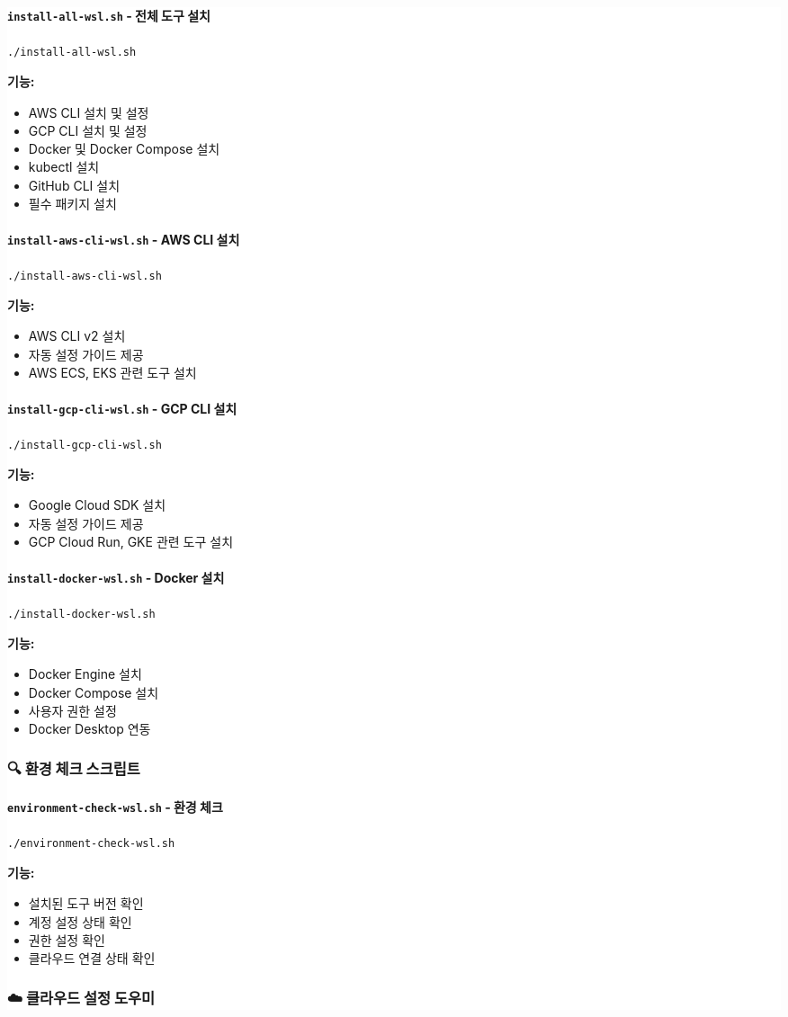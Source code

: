 #### `install-all-wsl.sh` - 전체 도구 설치
```bash
./install-all-wsl.sh
```
**기능:**
- AWS CLI 설치 및 설정
- GCP CLI 설치 및 설정
- Docker 및 Docker Compose 설치
- kubectl 설치
- GitHub CLI 설치
- 필수 패키지 설치

#### `install-aws-cli-wsl.sh` - AWS CLI 설치
```bash
./install-aws-cli-wsl.sh
```
**기능:**
- AWS CLI v2 설치
- 자동 설정 가이드 제공
- AWS ECS, EKS 관련 도구 설치

#### `install-gcp-cli-wsl.sh` - GCP CLI 설치
```bash
./install-gcp-cli-wsl.sh
```
**기능:**
- Google Cloud SDK 설치
- 자동 설정 가이드 제공
- GCP Cloud Run, GKE 관련 도구 설치

#### `install-docker-wsl.sh` - Docker 설치
```bash
./install-docker-wsl.sh
```
**기능:**
- Docker Engine 설치
- Docker Compose 설치
- 사용자 권한 설정
- Docker Desktop 연동

### 🔍 환경 체크 스크립트

#### `environment-check-wsl.sh` - 환경 체크
```bash
./environment-check-wsl.sh
```
**기능:**
- 설치된 도구 버전 확인
- 계정 설정 상태 확인
- 권한 설정 확인
- 클라우드 연결 상태 확인

### ☁️ 클라우드 설정 도우미
